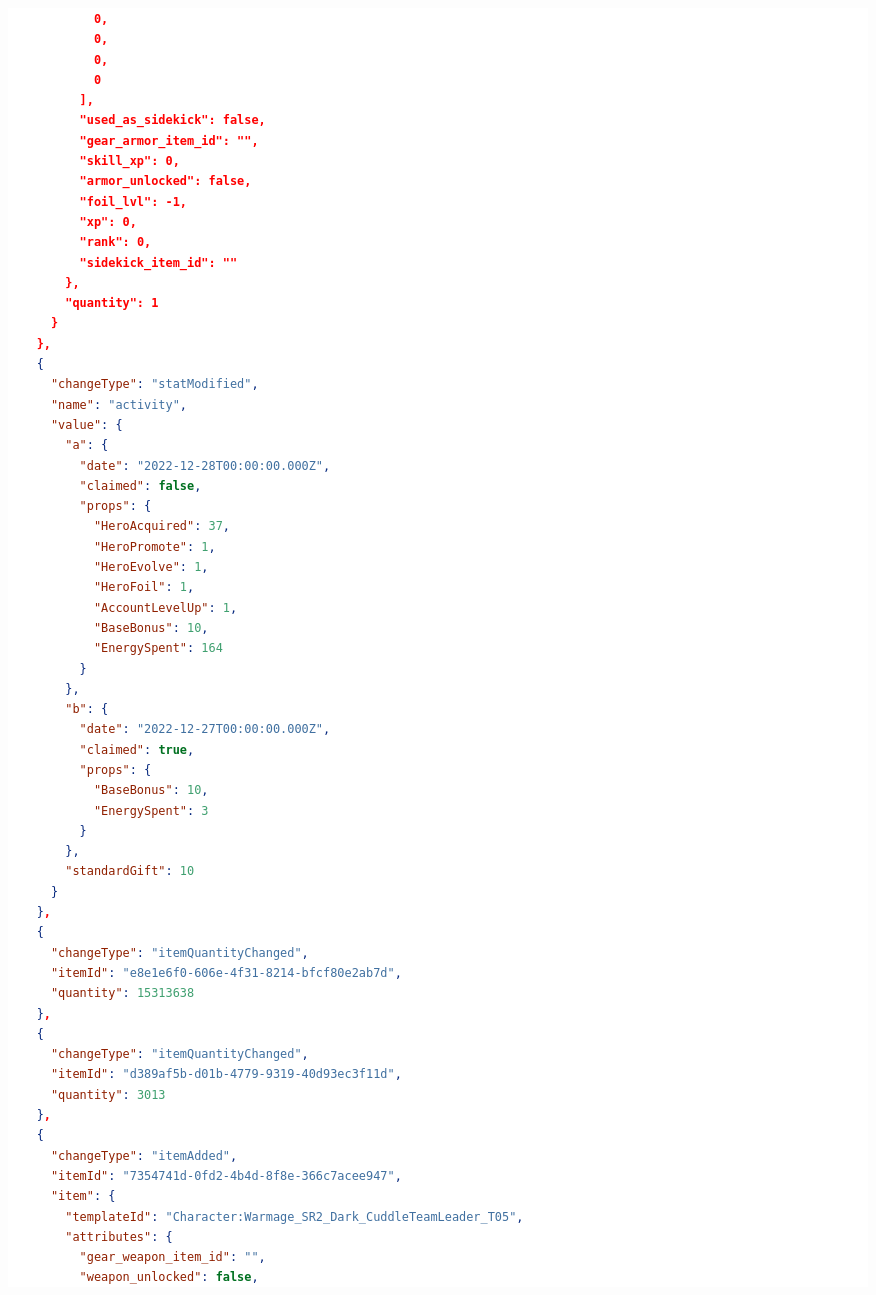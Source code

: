 ```json
            0,
            0,
            0,
            0
          ],
          "used_as_sidekick": false,
          "gear_armor_item_id": "",
          "skill_xp": 0,
          "armor_unlocked": false,
          "foil_lvl": -1,
          "xp": 0,
          "rank": 0,
          "sidekick_item_id": ""
        },
        "quantity": 1
      }
    },
    {
      "changeType": "statModified",
      "name": "activity",
      "value": {
        "a": {
          "date": "2022-12-28T00:00:00.000Z",
          "claimed": false,
          "props": {
            "HeroAcquired": 37,
            "HeroPromote": 1,
            "HeroEvolve": 1,
            "HeroFoil": 1,
            "AccountLevelUp": 1,
            "BaseBonus": 10,
            "EnergySpent": 164
          }
        },
        "b": {
          "date": "2022-12-27T00:00:00.000Z",
          "claimed": true,
          "props": {
            "BaseBonus": 10,
            "EnergySpent": 3
          }
        },
        "standardGift": 10
      }
    },
    {
      "changeType": "itemQuantityChanged",
      "itemId": "e8e1e6f0-606e-4f31-8214-bfcf80e2ab7d",
      "quantity": 15313638
    },
    {
      "changeType": "itemQuantityChanged",
      "itemId": "d389af5b-d01b-4779-9319-40d93ec3f11d",
      "quantity": 3013
    },
    {
      "changeType": "itemAdded",
      "itemId": "7354741d-0fd2-4b4d-8f8e-366c7acee947",
      "item": {
        "templateId": "Character:Warmage_SR2_Dark_CuddleTeamLeader_T05",
        "attributes": {
          "gear_weapon_item_id": "",
          "weapon_unlocked": false,
```
